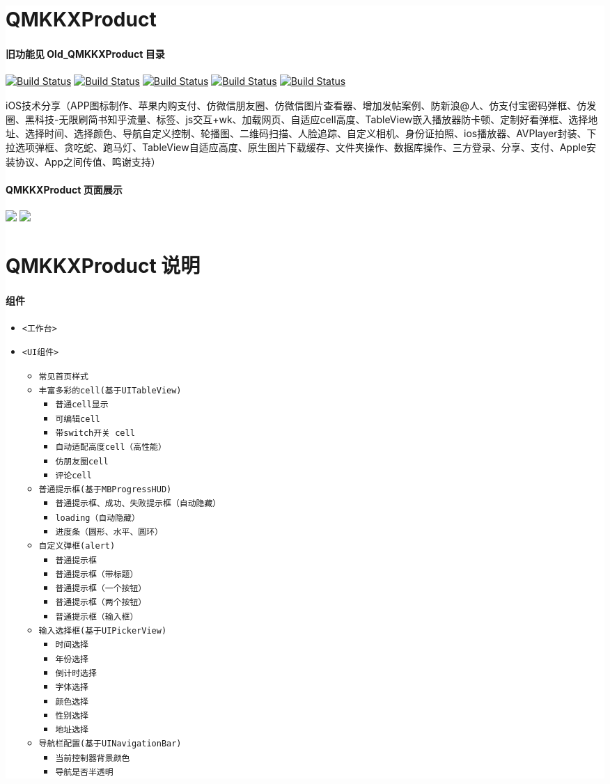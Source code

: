 # QMKKXProduct

#### 旧功能见 Old_QMKKXProduct 目录


[![Build Status](https://img.shields.io/badge/Github-QMKKXProduct-brightgreen.svg)](https://github.com/HansenCCC/QMKKXProduct)
[![Build Status](https://img.shields.io/badge/platform-ios-orange.svg)](https://github.com/HansenCCC/QMKKXProduct)
[![Build Status](https://img.shields.io/badge/HansenCCC-Github-blue.svg)](https://github.com/HansenCCC)
[![Build Status](https://img.shields.io/badge/HansenCCC-知乎-lightgrey.svg)](https://www.zhihu.com/people/EngCCC)
[![Build Status](https://img.shields.io/badge/已上架AppStore-Apple-success.svg)](https://apps.apple.com/cn/app/ios%E5%AE%9E%E9%AA%8C%E5%AE%A4/id1568656582)


iOS技术分享（APP图标制作、苹果内购支付、仿微信朋友圈、仿微信图片查看器、增加发帖案例、防新浪@人、仿支付宝密码弹框、仿发圈、黑科技-无限刷简书知乎流量、标签、js交互+wk、加载网页、自适应cell高度、TableView嵌入播放器防卡顿、定制好看弹框、选择地址、选择时间、选择颜色、导航自定义控制、轮播图、二维码扫描、人脸追踪、自定义相机、身份证拍照、ios播放器、AVPlayer封装、下拉选项弹框、贪吃蛇、跑马灯、TableView自适应高度、原生图片下载缓存、文件夹操作、数据库操作、三方登录、分享、支付、Apple安装协议、App之间传值、鸣谢支持）

#### QMKKXProduct 页面展示

<img src="https://pic4.zhimg.com/80/v2-3d1487c6872ec7e077f65fec2b048a35_720w.png" width="600">

<img src="https://pic4.zhimg.com/80/v2-8645f3bb01b801e066c1cb7cd4cbb12f_720w.png" width="600">

# QMKKXProduct 说明

#### 组件

* `<工作台>`

* `<UI组件>`
  - `常见首页样式`
  - `丰富多彩的cell(基于UITableView)`
     - `普通cell显示`
     - `可编辑cell`
     - `带switch开关 cell`
     - `自动适配高度cell（高性能）`
     - `仿朋友圈cell`
     - `评论cell`
  - `普通提示框(基于MBProgressHUD️)`
     - `普通提示框、成功、失败提示框（自动隐藏）`
     - `loading（自动隐藏）`
     - `进度条（圆形、水平、圆环）`
  - `自定义弹框(alert)` 
     - `普通提示框`
     - `普通提示框（带标题）`
     - `普通提示框（一个按钮）`
     - `普通提示框（两个按钮）`
     - `普通提示框（输入框）`
  - `输入选择框(基于UIPickerView)`
     - `时间选择`
     - `年份选择`
     - `倒计时选择`
     - `字体选择`
     - `颜色选择`
     - `性别选择`
     - `地址选择`
  - `导航栏配置(基于UINavigationBar)`
     - `当前控制器背景颜色`
     - `导航是否半透明`